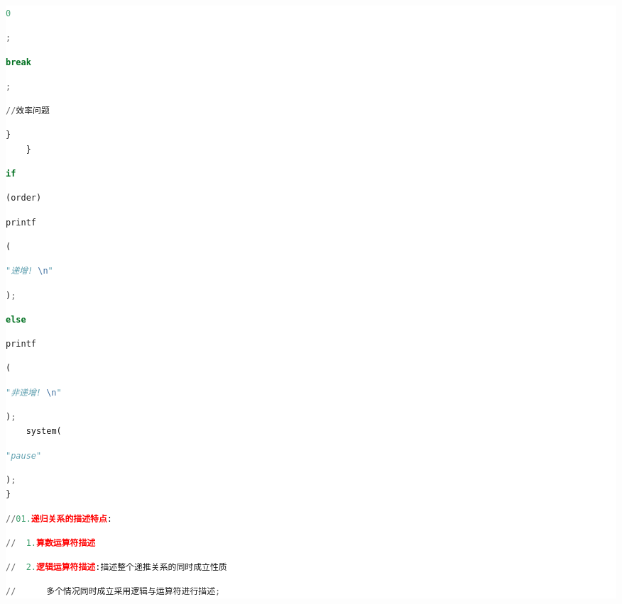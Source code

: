 ```python
```
```python
0
```
```python
;
```
```python
break
```
```python
;
```
```python
//效率问题
```
```python
}
    }
```
```python
if
```
```python
(order)
```
```python
printf
```
```python
(
```
```python
"递增! \n"
```
```python
);
```
```python
else
```
```python
printf
```
```python
(
```
```python
"非递增! \n"
```
```python
);
    system(
```
```python
"pause"
```
```python
);
}
```
```python
//01.递归关系的描述特点:
```
```python
//  1.算数运算符描述
```
```python
//  2.逻辑运算符描述:描述整个递推关系的同时成立性质
```
```python
//      多个情况同时成立采用逻辑与运算符进行描述;
```